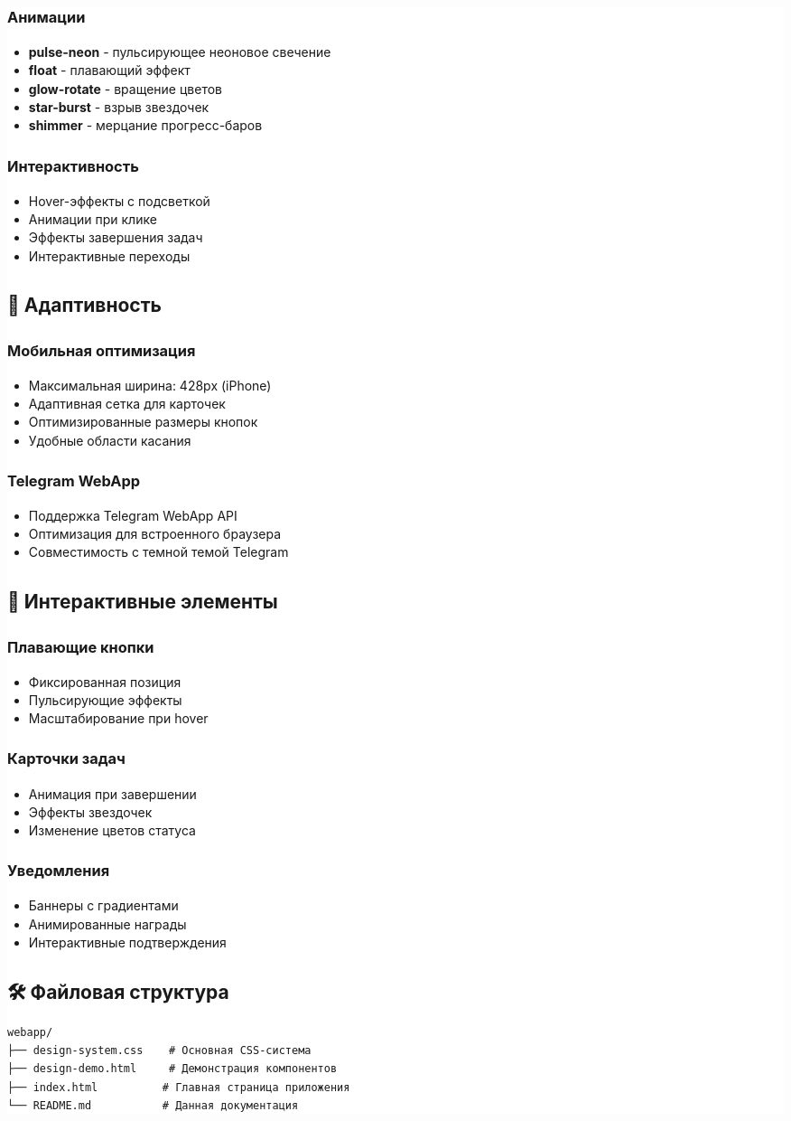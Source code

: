 ### Анимации
- **pulse-neon** - пульсирующее неоновое свечение
- **float** - плавающий эффект
- **glow-rotate** - вращение цветов
- **star-burst** - взрыв звездочек
- **shimmer** - мерцание прогресс-баров

### Интерактивность
- Hover-эффекты с подсветкой
- Анимации при клике
- Эффекты завершения задач
- Интерактивные переходы

## 📱 Адаптивность

### Мобильная оптимизация
- Максимальная ширина: 428px (iPhone)
- Адаптивная сетка для карточек
- Оптимизированные размеры кнопок
- Удобные области касания

### Telegram WebApp
- Поддержка Telegram WebApp API
- Оптимизация для встроенного браузера
- Совместимость с темной темой Telegram

## 🎪 Интерактивные элементы

### Плавающие кнопки
- Фиксированная позиция
- Пульсирующие эффекты
- Масштабирование при hover

### Карточки задач
- Анимация при завершении
- Эффекты звездочек
- Изменение цветов статуса

### Уведомления
- Баннеры с градиентами
- Анимированные награды
- Интерактивные подтверждения

## 🛠️ Файловая структура

```
webapp/
├── design-system.css    # Основная CSS-система
├── design-demo.html     # Демонстрация компонентов
├── index.html          # Главная страница приложения
└── README.md           # Данная документация
```
